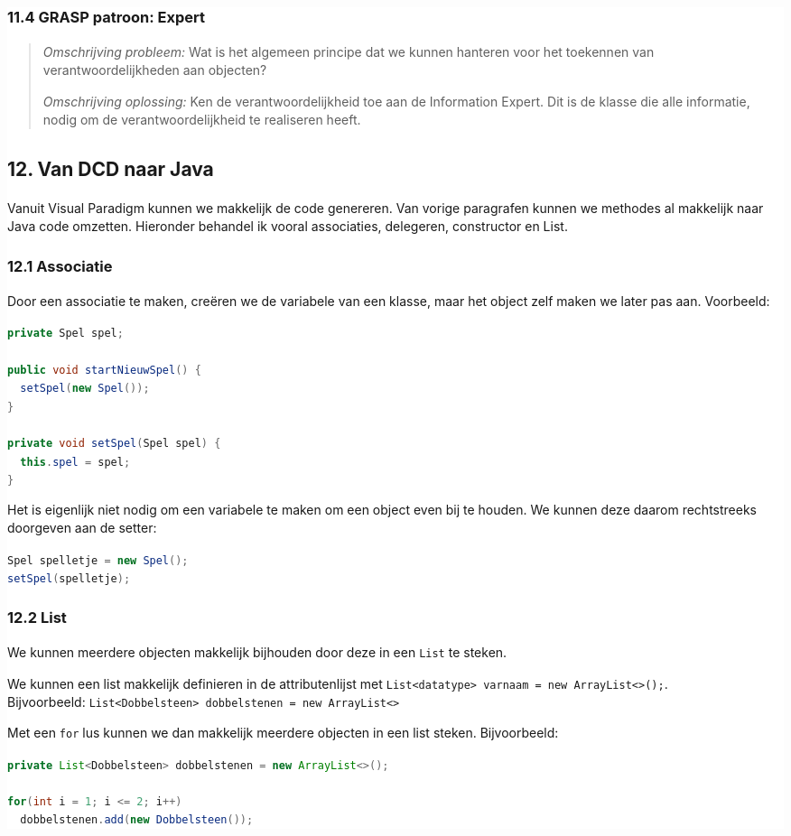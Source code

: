 ### 11.4 GRASP patroon: **Expert**

> _Omschrijving probleem:_ Wat is het algemeen principe dat we kunnen hanteren voor het toekennen van verantwoordelijkheden aan objecten?
>
> _Omschrijving oplossing:_ Ken de verantwoordelijkheid toe aan de Information Expert. Dit is de klasse die alle informatie, nodig om de verantwoordelijkheid te realiseren heeft.

## 12. Van DCD naar Java

Vanuit Visual Paradigm kunnen we makkelijk de code genereren. Van vorige paragrafen kunnen we methodes al makkelijk naar Java code omzetten. Hieronder behandel ik vooral associaties, delegeren, constructor en List.

### 12.1 Associatie

Door een associatie te maken, creëren we de variabele van een klasse, maar het object zelf maken we later pas aan. Voorbeeld:

```Java
private Spel spel;

public void startNieuwSpel() {
  setSpel(new Spel());
}

private void setSpel(Spel spel) {
  this.spel = spel;
}
```

Het is eigenlijk niet nodig om een variabele te maken om een object even bij te houden. We kunnen deze daarom rechtstreeks doorgeven aan de setter:

```Java
Spel spelletje = new Spel();
setSpel(spelletje);
```

### 12.2 List

We kunnen meerdere objecten makkelijk bijhouden door deze in een `List` te steken.

We kunnen een list makkelijk definieren in de attributenlijst met `List<datatype> varnaam = new ArrayList<>();`. <br/>
Bijvoorbeeld: `List<Dobbelsteen> dobbelstenen = new ArrayList<>`

Met een `for` lus kunnen we dan makkelijk meerdere objecten in een list steken. Bijvoorbeeld:

```Java
private List<Dobbelsteen> dobbelstenen = new ArrayList<>();

for(int i = 1; i <= 2; i++)
  dobbelstenen.add(new Dobbelsteen());
```
